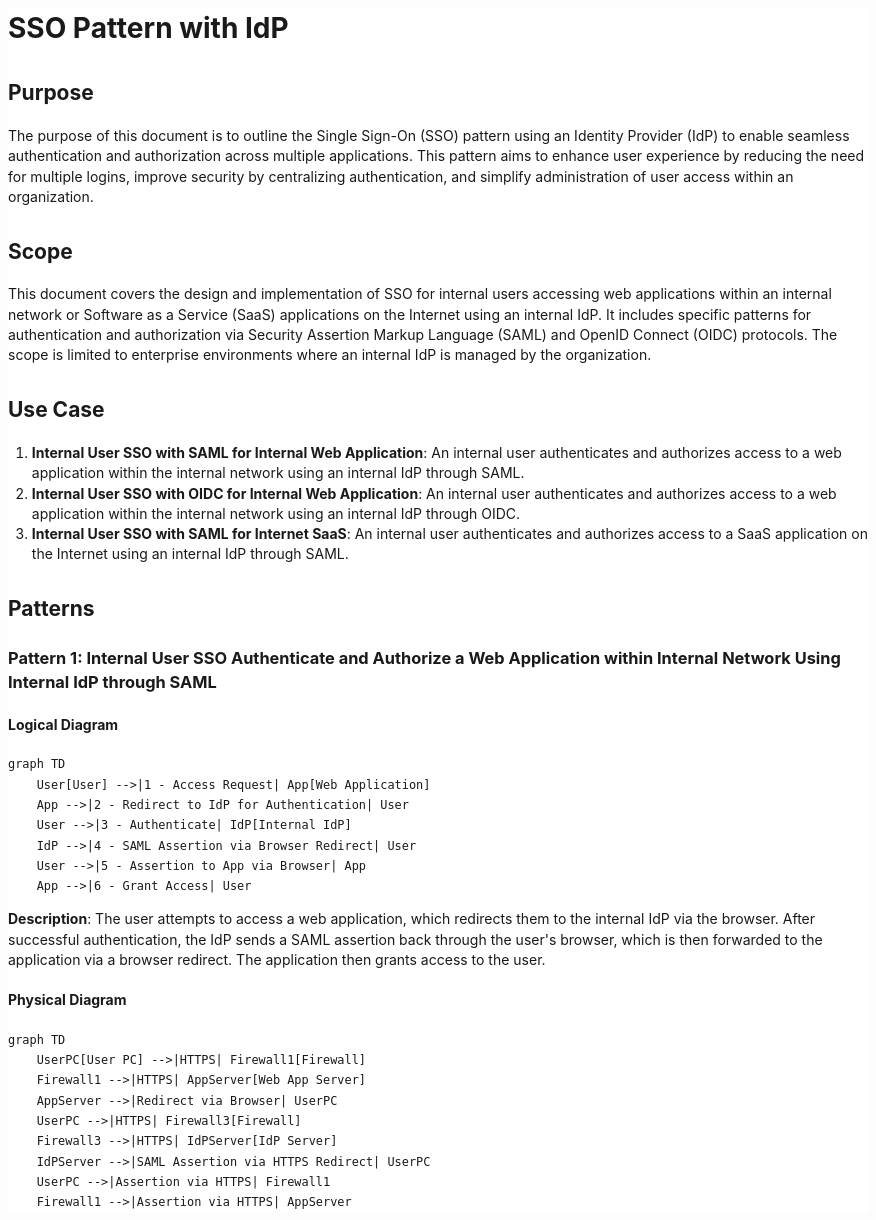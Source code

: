 # SSO Pattern with IdP

## Purpose
The purpose of this document is to outline the Single Sign-On (SSO) pattern using an Identity Provider (IdP) to enable seamless authentication and authorization across multiple applications. This pattern aims to enhance user experience by reducing the need for multiple logins, improve security by centralizing authentication, and simplify administration of user access within an organization.

## Scope
This document covers the design and implementation of SSO for internal users accessing web applications within an internal network or Software as a Service (SaaS) applications on the Internet using an internal IdP. It includes specific patterns for authentication and authorization via Security Assertion Markup Language (SAML) and OpenID Connect (OIDC) protocols. The scope is limited to enterprise environments where an internal IdP is managed by the organization.

## Use Case
1. **Internal User SSO with SAML for Internal Web Application**: An internal user authenticates and authorizes access to a web application within the internal network using an internal IdP through SAML.
2. **Internal User SSO with OIDC for Internal Web Application**: An internal user authenticates and authorizes access to a web application within the internal network using an internal IdP through OIDC.
3. **Internal User SSO with SAML for Internet SaaS**: An internal user authenticates and authorizes access to a SaaS application on the Internet using an internal IdP through SAML.

## Patterns

### Pattern 1: Internal User SSO Authenticate and Authorize a Web Application within Internal Network Using Internal IdP through SAML
#### Logical Diagram
```mermaid
graph TD
    User[User] -->|1 - Access Request| App[Web Application]
    App -->|2 - Redirect to IdP for Authentication| User
    User -->|3 - Authenticate| IdP[Internal IdP]
    IdP -->|4 - SAML Assertion via Browser Redirect| User
    User -->|5 - Assertion to App via Browser| App
    App -->|6 - Grant Access| User
```
**Description**: The user attempts to access a web application, which redirects them to the internal IdP via the browser. After successful authentication, the IdP sends a SAML assertion back through the user's browser, which is then forwarded to the application via a browser redirect. The application then grants access to the user.

#### Physical Diagram
```mermaid
graph TD
    UserPC[User PC] -->|HTTPS| Firewall1[Firewall]
    Firewall1 -->|HTTPS| AppServer[Web App Server]
    AppServer -->|Redirect via Browser| UserPC
    UserPC -->|HTTPS| Firewall3[Firewall]
    Firewall3 -->|HTTPS| IdPServer[IdP Server]
    IdPServer -->|SAML Assertion via HTTPS Redirect| UserPC
    UserPC -->|Assertion via HTTPS| Firewall1
    Firewall1 -->|Assertion via HTTPS| AppServer
```